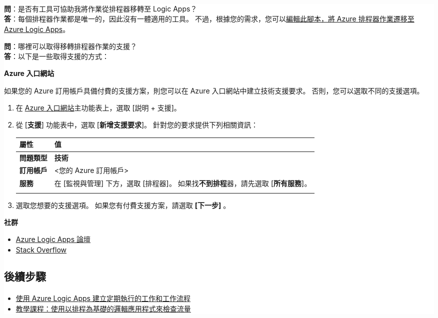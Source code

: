 **問**：是否有工具可協助我將作業從排程器移轉至 Logic Apps？ <br>
**答**：每個排程器作業都是唯一的，因此沒有一體適用的工具。 不過，根據您的需求，您可以[編輯此腳本，將 Azure 排程器作業遷移至 Azure Logic Apps](https://github.com/Azure/logicapps/tree/master/scripts/scheduler-migration)。

**問**：哪裡可以取得移轉排程器作業的支援？ <br>
**答**：以下是一些取得支援的方式： 

**Azure 入口網站**

如果您的 Azure 訂用帳戶具備付費的支援方案，則您可以在 Azure 入口網站中建立技術支援要求。 否則，您可以選取不同的支援選項。

1. 在 [Azure 入口網站](https://portal.azure.com)主功能表上，選取 [説明 + 支援]。

1. 從 [**支援**] 功能表中，選取 [**新增支援要求**]。 針對您的要求提供下列相關資訊：

   | 屬性 | 值 |
   |---------|-------|
   | **問題類型** | **技術** |
   | **訂用帳戶** | <您的 Azure 訂用帳戶> |
   | **服務** | 在 [監視與管理] 下方，選取 [排程器]。 如果找**不到排程**器，請先選取 [**所有服務**]。 |
   ||| 

1. 選取您想要的支援選項。 如果您有付費支援方案，請選取 **[下一步]** 。

**社群**

* [Azure Logic Apps 論壇](https://social.msdn.microsoft.com/Forums/en-US/home?forum=azurelogicapps)
* [Stack Overflow](https://stackoverflow.com/questions/tagged/azure-scheduler)

## <a name="next-steps"></a>後續步驟

* [使用 Azure Logic Apps 建立定期執行的工作和工作流程](../connectors/connectors-native-recurrence.md)
* [教學課程：使用以排程為基礎的邏輯應用程式來檢查流量](../logic-apps/tutorial-build-schedule-recurring-logic-app-workflow.md)
